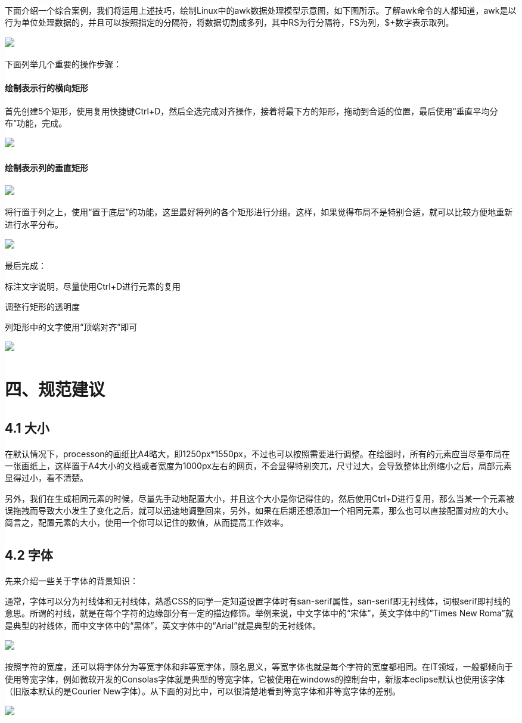 下面介绍一个综合案例，我们将运用上述技巧，绘制Linux中的awk数据处理模型示意图，如下图所示。了解awk命令的人都知道，awk是以行为单位处理数据的，并且可以按照指定的分隔符，将数据切割成多列，其中RS为行分隔符，FS为列，$+数字表示取列。

![](https://upload-images.jianshu.io/upload_images/2858811-258c007f663db4a2.png?imageMogr2/auto-orient/strip|imageView2/2/w/785/format/webp)

下面列举几个重要的操作步骤：

#### 绘制表示行的横向矩形

首先创建5个矩形，使用复用快捷键Ctrl+D，然后全选完成对齐操作，接着将最下方的矩形，拖动到合适的位置，最后使用“垂直平均分布”功能，完成。

![](https://upload-images.jianshu.io/upload_images/2858811-16bd8d96d7aae4c4.png?imageMogr2/auto-orient/strip|imageView2/2/w/1200/format/webp)

#### 绘制表示列的垂直矩形

![](https://upload-images.jianshu.io/upload_images/2858811-8d77395463564e43.png?imageMogr2/auto-orient/strip|imageView2/2/w/888/format/webp)

将行置于列之上，使用“置于底层”的功能，这里最好将列的各个矩形进行分组。这样，如果觉得布局不是特别合适，就可以比较方便地重新进行水平分布。

![](https://upload-images.jianshu.io/upload_images/2858811-ff18838ba0dee39d.png?imageMogr2/auto-orient/strip|imageView2/2/w/525/format/webp)

最后完成：

标注文字说明，尽量使用Ctrl+D进行元素的复用

调整行矩形的透明度

列矩形中的文字使用“顶端对齐”即可

![](https://upload-images.jianshu.io/upload_images/2858811-0f0e9713951cfc19.png?imageMogr2/auto-orient/strip|imageView2/2/w/785/format/webp)

# 四、规范建议

## 4.1 大小

在默认情况下，processon的画纸比A4略大，即1250px*1550px，不过也可以按照需要进行调整。在绘图时，所有的元素应当尽量布局在一张画纸上，这样置于A4大小的文档或者宽度为1000px左右的网页，不会显得特别突兀，尺寸过大，会导致整体比例缩小之后，局部元素显得过小，看不清楚。

另外，我们在生成相同元素的时候，尽量先手动地配置大小，并且这个大小是你记得住的，然后使用Ctrl+D进行复用，那么当某一个元素被误拖拽而导致大小发生了变化之后，就可以迅速地调整回来，另外，如果在后期还想添加一个相同元素，那么也可以直接配置对应的大小。简言之，配置元素的大小，使用一个你可以记住的数值，从而提高工作效率。

## 4.2 字体

先来介绍一些关于字体的背景知识：

通常，字体可以分为衬线体和无衬线体，熟悉CSS的同学一定知道设置字体时有san-serif属性，san-serif即无衬线体，词根serif即衬线的意思。所谓的衬线，就是在每个字符的边缘部分有一定的描边修饰。举例来说，中文字体中的“宋体”，英文字体中的“Times New Roma”就是典型的衬线体，而中文字体中的“黑体”，英文字体中的“Arial”就是典型的无衬线体。

![](https://upload-images.jianshu.io/upload_images/2858811-65a519aca8b2b4a5.png?imageMogr2/auto-orient/strip|imageView2/2/w/1034/format/webp)

按照字符的宽度，还可以将字体分为等宽字体和非等宽字体，顾名思义，等宽字体也就是每个字符的宽度都相同。在IT领域，一般都倾向于使用等宽字体，例如微软开发的Consolas字体就是典型的等宽字体，它被使用在windows的控制台中，新版本eclipse默认也使用该字体（旧版本默认的是Courier New字体）。从下面的对比中，可以很清楚地看到等宽字体和非等宽字体的差别。

![](https://upload-images.jianshu.io/upload_images/2858811-7b5b9fa8eb1368aa.png?imageMogr2/auto-orient/strip|imageView2/2/w/1000/format/webp)
